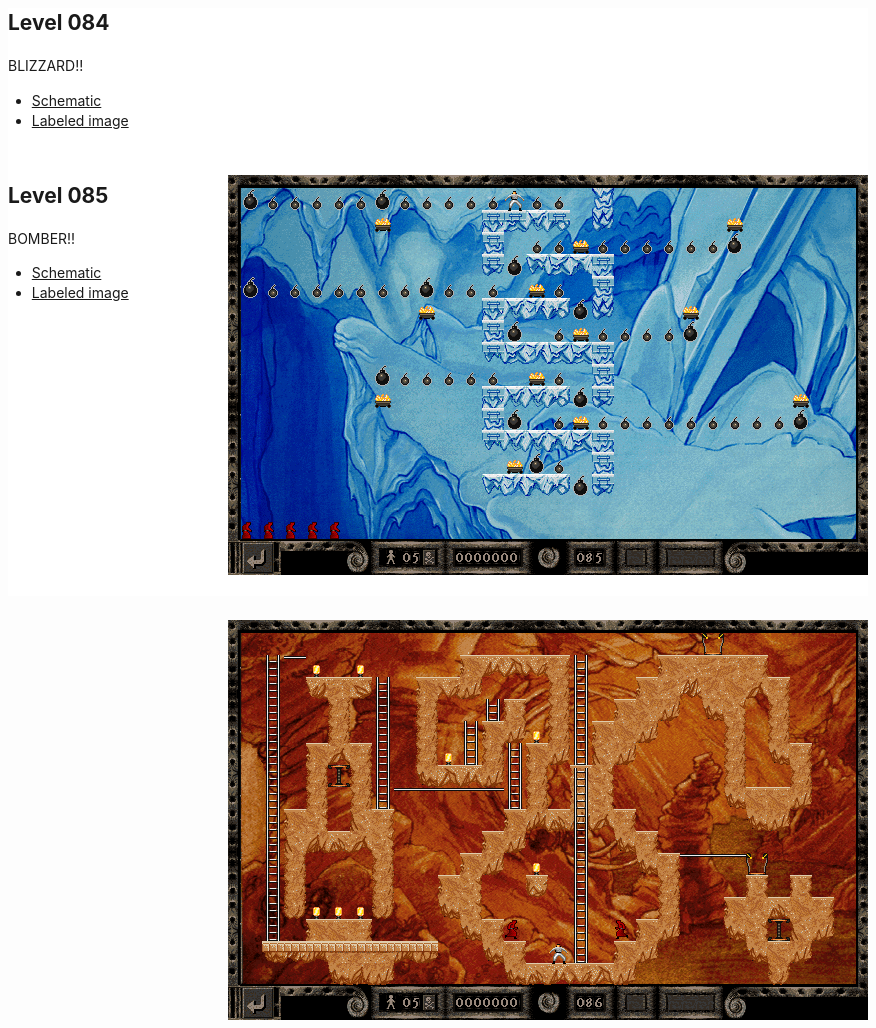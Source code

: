 ## Level 084
BLIZZARD!!<br>
- [Schematic](pngs_schema/084_s.png)
- <a href="pngs_labeled/LR_EXTRA_1P - 084 - ICEW - BLIZZARD.png">Labeled image</a>
<br clear=all><br>

<img src="pngs/085.png" align=right style="padding: 10px 0px 0px 5px;">

## Level 085
BOMBER!!<br>
- [Schematic](pngs_schema/085_s.png)
- <a href="pngs_labeled/LR_EXTRA_1P - 085 - ICEW - BOMBER.png">Labeled image</a>
<br clear=all><br>

<img src="pngs/086.png" align=right style="padding: 10px 0px 0px 5px;">
